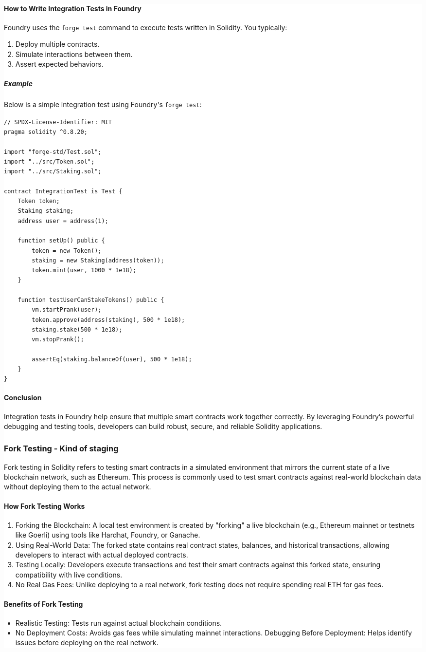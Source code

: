 #### How to Write Integration Tests in Foundry
Foundry uses the `forge test` command to execute tests written in Solidity. You typically:
1. Deploy multiple contracts.
2. Simulate interactions between them.
3. Assert expected behaviors.

##### Example
Below is a simple integration test using Foundry's `forge test`:

```solidity
// SPDX-License-Identifier: MIT
pragma solidity ^0.8.20;

import "forge-std/Test.sol";
import "../src/Token.sol";
import "../src/Staking.sol";

contract IntegrationTest is Test {
    Token token;
    Staking staking;
    address user = address(1);

    function setUp() public {
        token = new Token();
        staking = new Staking(address(token));
        token.mint(user, 1000 * 1e18);
    }

    function testUserCanStakeTokens() public {
        vm.startPrank(user);
        token.approve(address(staking), 500 * 1e18);
        staking.stake(500 * 1e18);
        vm.stopPrank();

        assertEq(staking.balanceOf(user), 500 * 1e18);
    }
}
```
#### Conclusion
Integration tests in Foundry help ensure that multiple smart contracts work together correctly. By leveraging Foundry’s powerful debugging and testing tools, developers can build robust, secure, and reliable Solidity applications.


### Fork Testing - Kind of staging

Fork testing in Solidity refers to testing smart contracts in a simulated environment that mirrors the current state of a live blockchain network, such as Ethereum. This process is commonly used to test smart contracts against real-world blockchain data without deploying them to the actual network.

#### How Fork Testing Works
1. Forking the Blockchain: A local test environment is created by "forking" a live blockchain (e.g., Ethereum mainnet or testnets like Goerli) using tools like Hardhat, Foundry, or Ganache.
2. Using Real-World Data: The forked state contains real contract states, balances, and historical transactions, allowing developers to interact with actual deployed contracts.
3. Testing Locally: Developers execute transactions and test their smart contracts against this forked state, ensuring compatibility with live conditions.
4. No Real Gas Fees: Unlike deploying to a real network, fork testing does not require spending real ETH for gas fees.
#### Benefits of Fork Testing
- Realistic Testing: Tests run against actual blockchain conditions.
- No Deployment Costs: Avoids gas fees while simulating mainnet interactions.
Debugging Before Deployment: Helps identify issues before deploying on the real network.